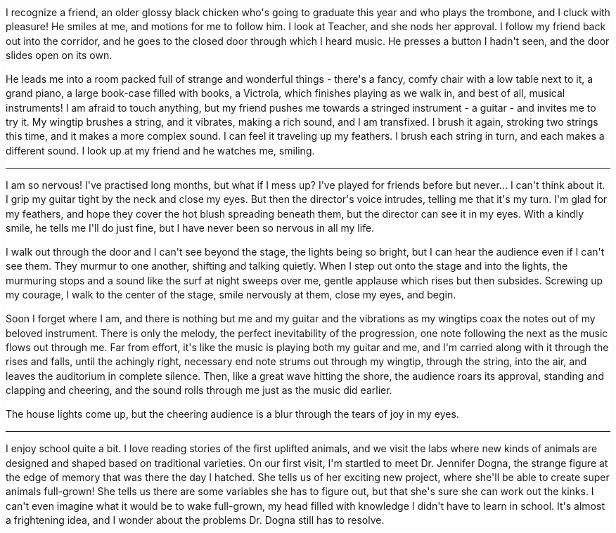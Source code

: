 I recognize a friend, an older glossy black chicken who's going to graduate
this year and who plays the trombone, and I cluck with pleasure! He smiles
at me, and motions for me to follow him. I look at Teacher, and she nods
her approval. I follow my friend back out into the corridor, and he goes to
the closed door through which I heard music. He presses a button I hadn't
seen, and the door slides open on its own.

He leads me into a room packed full of strange and wonderful things -
there's a fancy, comfy chair with a low table next to it, a grand piano, a
large book-case filled with books, a Victrola, which finishes playing as we
walk in, and best of all, musical instruments! I am afraid to touch
anything, but my friend pushes me towards a stringed instrument - a guitar
\- and invites me to try it. My wingtip brushes a string, and it vibrates,
making a rich sound, and I am transfixed. I brush it again, stroking two
strings this time, and it makes a more complex sound. I can feel it
traveling up my feathers. I brush each string in turn, and each makes a
different sound. I look up at my friend and he watches me, smiling.

* * *

I am so nervous! I've practised long months, but what if I mess up? I've
played for friends before but never... I can't think about it. I grip my
guitar tight by the neck and close my eyes. But then the director's voice
intrudes, telling me that it's my turn. I'm glad for my feathers, and hope
they cover the hot blush spreading beneath them, but the director can see
it in my eyes. With a kindly smile, he tells me I'll do just fine, but I
have never been so nervous in all my life.

I walk out through the door and I can't see beyond the stage, the lights
being so bright, but I can hear the audience even if I can't see them. They
murmur to one another, shifting and talking quietly. When I step out onto
the stage and into the lights, the murmuring stops and a sound like the
surf at night sweeps over me, gentle applause which rises but then
subsides. Screwing up my courage, I walk to the center of the stage, smile
nervously at them, close my eyes, and begin.

Soon I forget where I am, and there is nothing but me and my guitar and the
vibrations as my wingtips coax the notes out of my beloved instrument.
There is only the melody, the perfect inevitability of the progression, one
note following the next as the music flows out through me. Far from effort,
it's like the music is playing both my guitar and me, and I'm carried along
with it through the rises and falls, until the achingly right, necessary
end note strums out through my wingtip, through the string, into the air,
and leaves the auditorium in complete silence. Then, like a great wave
hitting the shore, the audience roars its approval, standing and clapping
and cheering, and the sound rolls through me just as the music did earlier.

The house lights come up, but the cheering audience is a blur through the
tears of joy in my eyes.

* * *

I enjoy school quite a bit. I love reading stories of the first uplifted
animals, and we visit the labs where new kinds of animals are designed and
shaped based on traditional varieties. On our first visit, I'm startled to
meet Dr. Jennifer Dogna, the strange figure at the edge of memory that was
there the day I hatched. She tells us of her exciting new project, where
she'll be able to create super animals full-grown! She tells us there are
some variables she has to figure out, but that she's sure she can work out
the kinks. I can't even imagine what it would be to wake full-grown, my
head filled with knowledge I didn't have to learn in school. It's almost a
frightening idea, and I wonder about the problems Dr. Dogna still has to
resolve.
